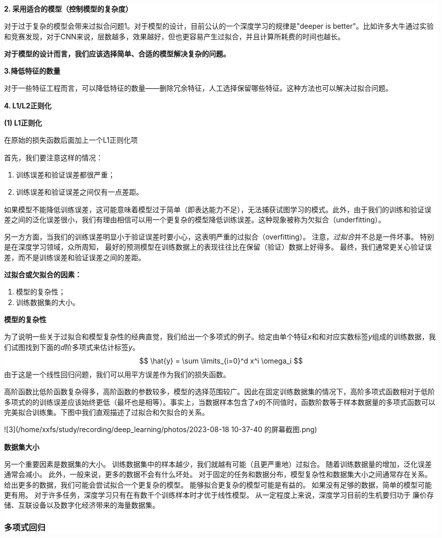 

**2. 采用适合的模型（控制模型的复杂度）**

对于过于复杂的模型会带来过拟合问题1。对于模型的设计，目前公认的一个深度学习的规律是"deeper is better"。比如许多大牛通过实验和竞赛发现，对于CNN来说，层数越多，效果越好，但也更容易产生过拟合，并且计算所耗费的时间也越长。

**对于模型的设计而言，我们应该选择简单、合适的模型解决复杂的问题。**



**3.降低特征的数量**

对于一些特征工程而言，可以降低特征的数量——删除冗余特征，人工选择保留哪些特征。这种方法也可以解决过拟合问题。



**4. L1/L2正则化**

**(1) L1正则化**

在原始的损失函数后面加上一个L1正则化项

首先，我们要注意这样的情况：

1. 训练误差和验证误差都很严重；

2. 训练误差和验证误差之间仅有一点差距。

如果模型不能降低训练误差，这可能意味着模型过于简单（即表达能力不足），无法捕获试图学习的模式。此外，由于我们的训练和验证误差之间的泛化误差很小，我们有理由相信可以用一个更复杂的模型降低训练误差。这种现象被称为欠拟合（underfitting）。

另一方方面，当我们的训练误差明显小于验证误差时要小心，这表明严重的过拟合（overfitting）。 注意，*过拟合*并不总是一件坏事。 特别是在深度学习领域，众所周知， 最好的预测模型在训练数据上的表现往往比在保留（验证）数据上好得多。 最终，我们通常更关心验证误差，而不是训练误差和验证误差之间的差距。

**过拟合或欠拟合的因素：**

1. 模型的复杂性；
2. 训练数据集的大小。

**模型的复杂性**

为了说明一些关于过拟合和模型复杂性的经典直觉，我们给出一个多项式的例子。给定由单个特征$x$和和对应实数标签$y$组成的训练数据，我们试图找到下面的$d$阶多项式来估计标签$y$。
$$
\hat{y} = \sum \limits_{i=0}^d x^i \omega_i
$$
由于这是一个线性回归问题，我们可以用平方误差作为我们的损失函数。

高阶函数比低阶函数复杂得多，高阶函数的参数较多，模型的选择范围较广。因此在固定训练数据集的情况下，高阶多项式函数相对于低阶多项式的的训练误差应该始终更低（最坏也是相等）。事实上，当数据样本包含了$x$的不同值时，函数阶数等于样本数据量的多项式函数可以完美拟合训练集。下图中我们直观描述了过拟合和欠拟合的关系。

![3](/home/xxfs/study/recording/deep_learning/photos/2023-08-18 10-37-40 的屏幕截图.png)

**数据集大小**

另一个重要因素是数据集的大小。 训练数据集中的样本越少，我们就越有可能（且更严重地）过拟合。 随着训练数据量的增加，泛化误差通常会减小。 此外，一般来说，更多的数据不会有什么坏处。 对于固定的任务和数据分布，模型复杂性和数据集大小之间通常存在关系。 给出更多的数据，我们可能会尝试拟合一个更复杂的模型。 能够拟合更复杂的模型可能是有益的。 如果没有足够的数据，简单的模型可能更有用。 对于许多任务，深度学习只有在有数千个训练样本时才优于线性模型。 从一定程度上来说，深度学习目前的生机要归功于 廉价存储、互联设备以及数字化经济带来的海量数据集。



### 多项式回归
